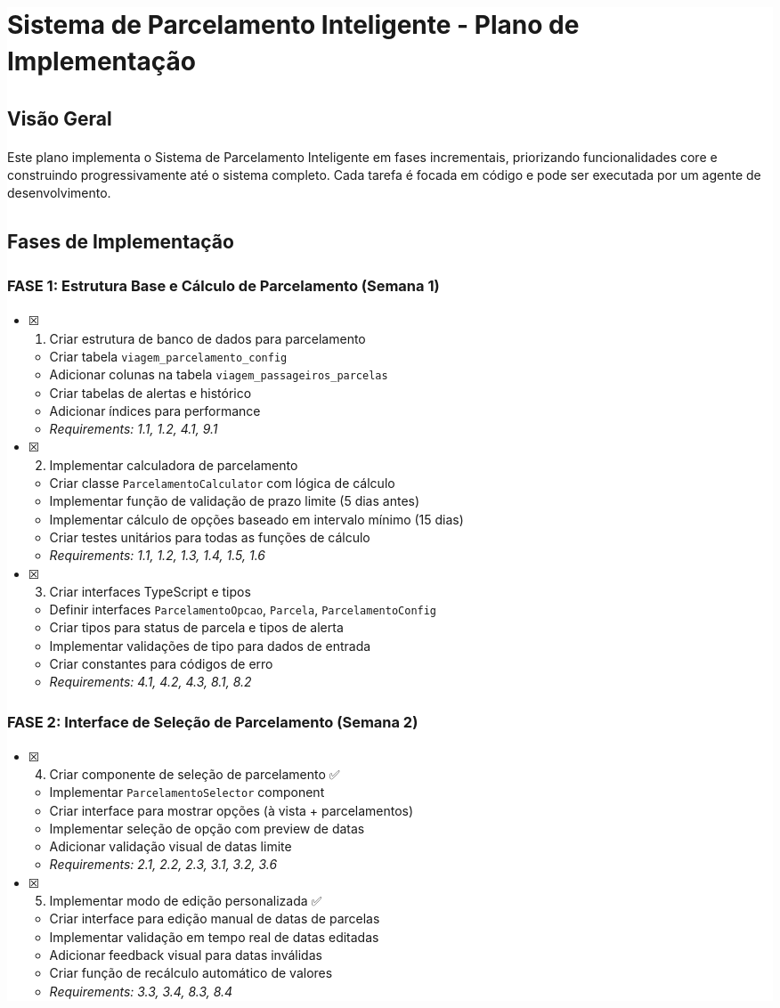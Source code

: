 # Sistema de Parcelamento Inteligente - Plano de Implementação

## Visão Geral

Este plano implementa o Sistema de Parcelamento Inteligente em fases incrementais, priorizando funcionalidades core e construindo progressivamente até o sistema completo. Cada tarefa é focada em código e pode ser executada por um agente de desenvolvimento.

## Fases de Implementação

### FASE 1: Estrutura Base e Cálculo de Parcelamento (Semana 1)

- [x] 1. Criar estrutura de banco de dados para parcelamento
  - Criar tabela `viagem_parcelamento_config`
  - Adicionar colunas na tabela `viagem_passageiros_parcelas`
  - Criar tabelas de alertas e histórico
  - Adicionar índices para performance
  - _Requirements: 1.1, 1.2, 4.1, 9.1_

- [x] 2. Implementar calculadora de parcelamento
  - Criar classe `ParcelamentoCalculator` com lógica de cálculo
  - Implementar função de validação de prazo limite (5 dias antes)
  - Implementar cálculo de opções baseado em intervalo mínimo (15 dias)
  - Criar testes unitários para todas as funções de cálculo
  - _Requirements: 1.1, 1.2, 1.3, 1.4, 1.5, 1.6_

- [x] 3. Criar interfaces TypeScript e tipos
  - Definir interfaces `ParcelamentoOpcao`, `Parcela`, `ParcelamentoConfig`
  - Criar tipos para status de parcela e tipos de alerta
  - Implementar validações de tipo para dados de entrada
  - Criar constantes para códigos de erro
  - _Requirements: 4.1, 4.2, 4.3, 8.1, 8.2_

### FASE 2: Interface de Seleção de Parcelamento (Semana 2)

- [x] 4. Criar componente de seleção de parcelamento ✅
  - Implementar `ParcelamentoSelector` component
  - Criar interface para mostrar opções (à vista + parcelamentos)
  - Implementar seleção de opção com preview de datas
  - Adicionar validação visual de datas limite
  - _Requirements: 2.1, 2.2, 2.3, 3.1, 3.2, 3.6_

- [x] 5. Implementar modo de edição personalizada ✅
  - Criar interface para edição manual de datas de parcelas
  - Implementar validação em tempo real de datas editadas
  - Adicionar feedback visual para datas inválidas
  - Criar função de recálculo automático de valores
  - _Requirements: 3.3, 3.4, 8.3, 8.4_

